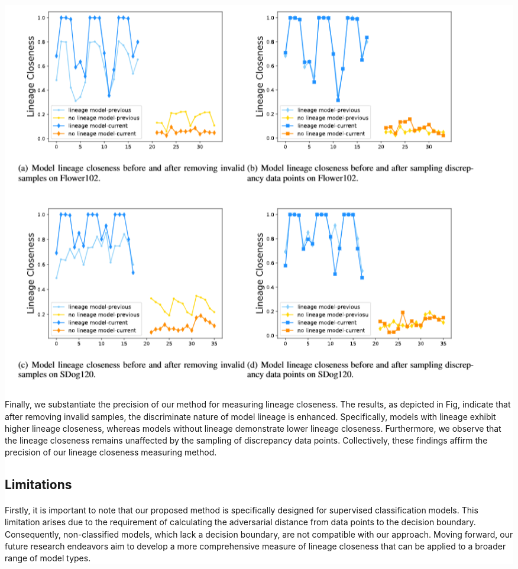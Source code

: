 <img src="fig\image-20241214161348310.png" alt="image-20241214161348310" style="zoom:95%;" />

Finally, we substantiate the precision of our method for measuring lineage closeness. The results, as depicted in Fig, indicate that after removing invalid samples, the discriminate nature of model lineage is enhanced. Specifically, models with lineage exhibit higher lineage closeness, whereas models without lineage demonstrate lower lineage closeness. Furthermore, we observe that the lineage closeness remains unaffected by the sampling of discrepancy data points. Collectively, these findings affirm the precision of our lineage closeness measuring method.

## Limitations
Firstly, it is important to note that our proposed method is specifically designed for supervised classification models. This limitation arises due to the requirement of calculating the adversarial distance from data points to the decision boundary. Consequently, non-classified models, which lack a decision boundary, are not compatible with our approach. Moving forward, our future research endeavors aim to develop a more comprehensive measure of lineage closeness that can be applied to a broader range of model types.
